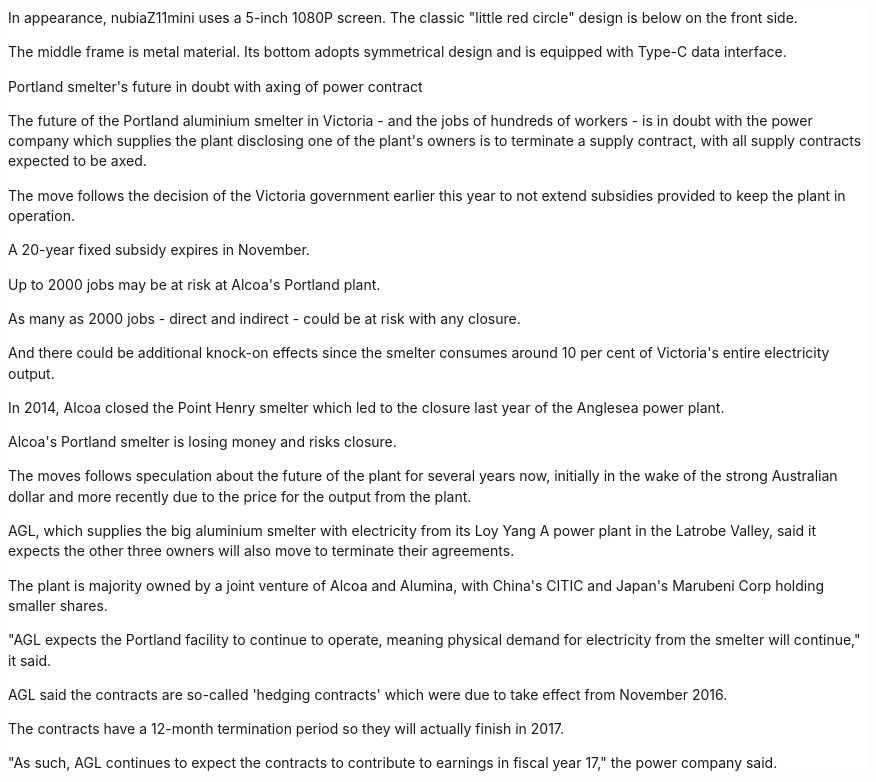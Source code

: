 
In appearance, nubiaZ11mini uses a 5-inch 1080P screen. The classic "little red circle" design is below on the front side.


The middle frame is metal material. Its bottom adopts symmetrical design and is equipped with Type-C data interface.


Portland smelter's future in doubt with axing of power contract


The future of the Portland aluminium smelter in Victoria - and the jobs of hundreds of workers - is in doubt with the power company which supplies the plant disclosing one of the plant's owners is to terminate a supply contract, with all supply contracts expected to be axed.


The move follows the decision of the Victoria government earlier this year to not extend subsidies provided to keep the plant in operation.


A 20-year fixed subsidy expires in November.


Up to 2000 jobs may be at risk at Alcoa's Portland plant.


As many as 2000 jobs - direct and indirect - could be at risk with any closure.


And there could be additional knock-on effects since the smelter consumes around 10 per cent of Victoria's entire electricity output.


In 2014, Alcoa closed the Point Henry smelter which led to the closure last year of the Anglesea power plant.


Alcoa's Portland smelter is losing money and risks closure.


The moves follows speculation about the future of the plant for several years now, initially in the wake of the strong Australian dollar and more recently due to the price for the output from the plant.


AGL, which supplies the big aluminium smelter with electricity from its Loy Yang A power plant in the Latrobe Valley, said it expects the other three owners will also move to terminate their agreements.


The plant is majority owned by a joint venture of Alcoa and Alumina, with China's CITIC and Japan's Marubeni Corp holding smaller shares.


"AGL expects the Portland facility to continue to operate, meaning physical demand for electricity from the smelter will continue," it said.


AGL said the contracts are so-called 'hedging contracts' which were due to take effect from November 2016.


The contracts have a 12-month termination period so they will actually finish in 2017.


"As such, AGL continues to expect the contracts to contribute to earnings in fiscal year 17," the power company said.
